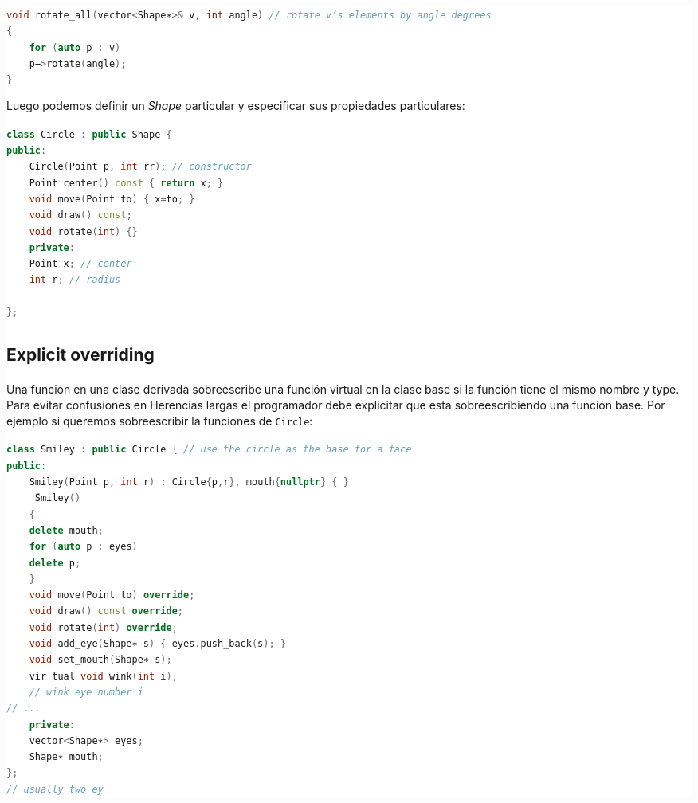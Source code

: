 ```cpp
void rotate_all(vector<Shape∗>& v, int angle) // rotate v’s elements by angle degrees
{
    for (auto p : v)
    p−>rotate(angle);
}
```
Luego podemos definir un *Shape* particular y especificar sus propiedades particulares:

```cpp
class Circle : public Shape {
public:
    Circle(Point p, int rr); // constructor
    Point center() const { return x; }
    void move(Point to) { x=to; }
    void draw() const;
    void rotate(int) {}
    private:
    Point x; // center
    int r; // radius

};
```
## Explicit overriding

Una función en una clase derivada sobreescribe una función virtual en la clase base si
la función tiene el mismo nombre y type. Para evitar confusiones en Herencias largas
el programador debe explicitar que esta sobreescribiendo una función base. Por ejemplo
si queremos sobreescribir la funciones de `Circle`:

```cpp
class Smiley : public Circle { // use the circle as the base for a face
public:
    Smiley(Point p, int r) : Circle{p,r}, mouth{nullptr} { }
     ̃Smiley()
    {
    delete mouth;
    for (auto p : eyes)
    delete p;
    }
    void move(Point to) override;
    void draw() const override;
    void rotate(int) override;
    void add_eye(Shape∗ s) { eyes.push_back(s); }
    void set_mouth(Shape∗ s);
    vir tual void wink(int i);
    // wink eye number i
// ...
    private:
    vector<Shape∗> eyes;
    Shape∗ mouth;
};
// usually two ey

```
